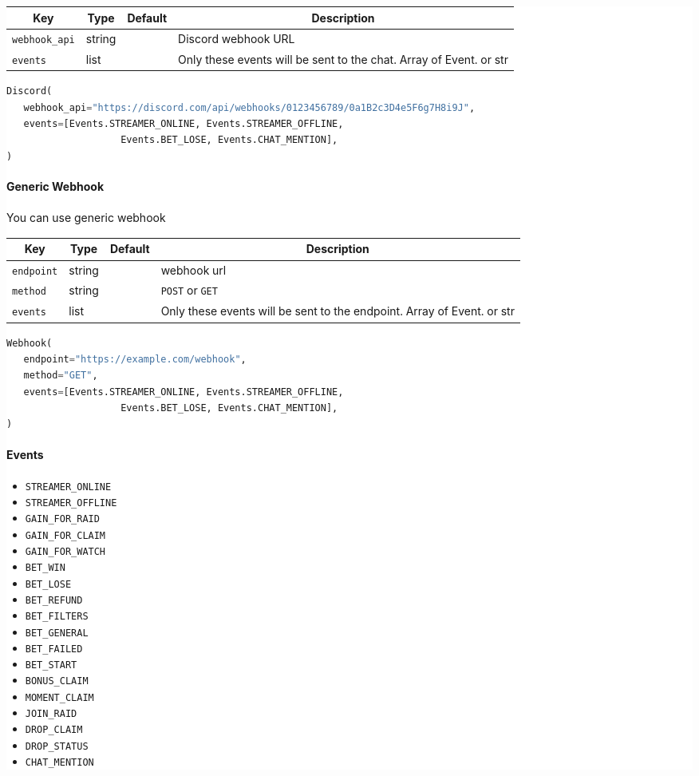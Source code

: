 | Key           | Type   | Default | Description                                                        |
| ------------- | ------ | ------- | ------------------------------------------------------------------ |
| `webhook_api` | string |         | Discord webhook URL                                                |
| `events`      | list   |         | Only these events will be sent to the chat. Array of Event. or str |

```python
Discord(
   webhook_api="https://discord.com/api/webhooks/0123456789/0a1B2c3D4e5F6g7H8i9J",
   events=[Events.STREAMER_ONLINE, Events.STREAMER_OFFLINE,
                    Events.BET_LOSE, Events.CHAT_MENTION],
)
```

#### Generic Webhook

You can use generic webhook

| Key        | Type   | Default | Description                                                            |
| ---------- | ------ | ------- | ---------------------------------------------------------------------- |
| `endpoint` | string |         | webhook url                                                            |
| `method`   | string |         | `POST` or `GET`                                                        |
| `events`   | list   |         | Only these events will be sent to the endpoint. Array of Event. or str |

```python
Webhook(
   endpoint="https://example.com/webhook",
   method="GET",
   events=[Events.STREAMER_ONLINE, Events.STREAMER_OFFLINE,
                    Events.BET_LOSE, Events.CHAT_MENTION],
)
```

#### Events

- `STREAMER_ONLINE`
- `STREAMER_OFFLINE`
- `GAIN_FOR_RAID`
- `GAIN_FOR_CLAIM`
- `GAIN_FOR_WATCH`
- `BET_WIN`
- `BET_LOSE`
- `BET_REFUND`
- `BET_FILTERS`
- `BET_GENERAL`
- `BET_FAILED`
- `BET_START`
- `BONUS_CLAIM`
- `MOMENT_CLAIM`
- `JOIN_RAID`
- `DROP_CLAIM`
- `DROP_STATUS`
- `CHAT_MENTION`
